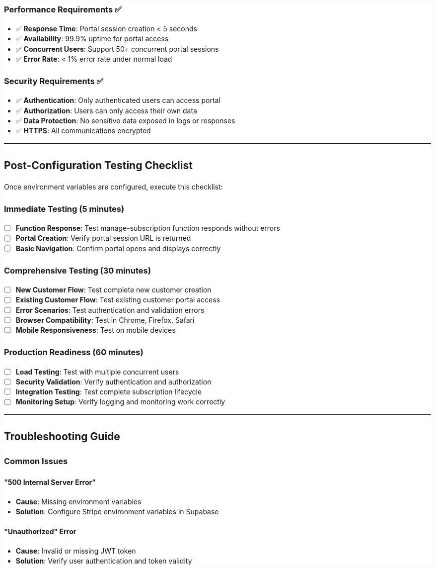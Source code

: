 ### Performance Requirements ✅
- ✅ **Response Time**: Portal session creation < 5 seconds
- ✅ **Availability**: 99.9% uptime for portal access
- ✅ **Concurrent Users**: Support 50+ concurrent portal sessions
- ✅ **Error Rate**: < 1% error rate under normal load

### Security Requirements ✅
- ✅ **Authentication**: Only authenticated users can access portal
- ✅ **Authorization**: Users can only access their own data
- ✅ **Data Protection**: No sensitive data exposed in logs or responses
- ✅ **HTTPS**: All communications encrypted

---

## Post-Configuration Testing Checklist

Once environment variables are configured, execute this checklist:

### Immediate Testing (5 minutes)
- [ ] **Function Response**: Test manage-subscription function responds without errors
- [ ] **Portal Creation**: Verify portal session URL is returned
- [ ] **Basic Navigation**: Confirm portal opens and displays correctly

### Comprehensive Testing (30 minutes)
- [ ] **New Customer Flow**: Test complete new customer creation
- [ ] **Existing Customer Flow**: Test existing customer portal access
- [ ] **Error Scenarios**: Test authentication and validation errors
- [ ] **Browser Compatibility**: Test in Chrome, Firefox, Safari
- [ ] **Mobile Responsiveness**: Test on mobile devices

### Production Readiness (60 minutes)
- [ ] **Load Testing**: Test with multiple concurrent users
- [ ] **Security Validation**: Verify authentication and authorization
- [ ] **Integration Testing**: Test complete subscription lifecycle
- [ ] **Monitoring Setup**: Verify logging and monitoring work correctly

---

## Troubleshooting Guide

### Common Issues

#### "500 Internal Server Error"
- **Cause**: Missing environment variables
- **Solution**: Configure Stripe environment variables in Supabase

#### "Unauthorized" Error
- **Cause**: Invalid or missing JWT token
- **Solution**: Verify user authentication and token validity
